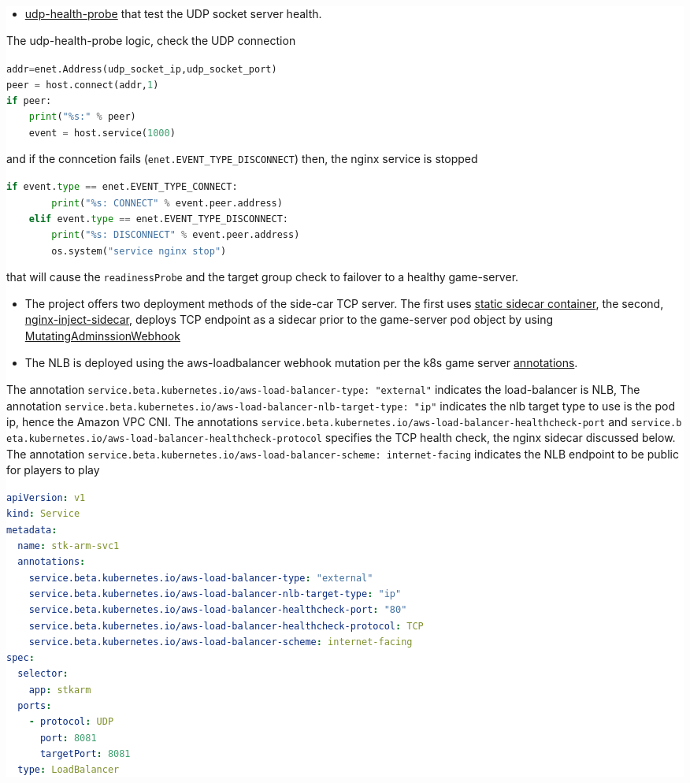 * [udp-health-probe](https://github.com/aws-samples/containerized-game-servers/blob/master/udp-nlb-sample/stk/udp-health-probe.py) that test the UDP socket server health.

The udp-health-probe logic, check the UDP connection
```python
addr=enet.Address(udp_socket_ip,udp_socket_port)
peer = host.connect(addr,1)
if peer:
    print("%s:" % peer)
    event = host.service(1000)
```
and if the conncetion fails (`enet.EVENT_TYPE_DISCONNECT`) then, the nginx service is stopped

```python
if event.type == enet.EVENT_TYPE_CONNECT:
        print("%s: CONNECT" % event.peer.address)
    elif event.type == enet.EVENT_TYPE_DISCONNECT:
        print("%s: DISCONNECT" % event.peer.address)
        os.system("service nginx stop")
```
that will cause the `readinessProbe` and the target group check to failover to a healthy game-server.

* The project offers two deployment methods of the side-car TCP server. The first uses [static sidecar container](./nginx-static-sidecar), the second, [nginx-inject-sidecar](./nginx-inject-sidecar), deploys TCP endpoint as a sidecar prior to the game-server pod object by using [MutatingAdminssionWebhook](https://kubernetes.io/docs/admin/admission-controllers/#mutatingadmissionwebhook-beta-in-19)

* The NLB is deployed using the aws-loadbalancer webhook mutation per the k8s game server [annotations](https://kubernetes-sigs.github.io/aws-load-balancer-controller/v2.2/guide/ingress/annotations/).

The annotation `service.beta.kubernetes.io/aws-load-balancer-type: "external"` indicates the load-balancer is NLB,
The annotation `service.beta.kubernetes.io/aws-load-balancer-nlb-target-type: "ip"` indicates the nlb target type to use is the pod ip, hence the Amazon VPC CNI.
The annotations `service.beta.kubernetes.io/aws-load-balancer-healthcheck-port` and `service.beta.kubernetes.io/aws-load-balancer-healthcheck-protocol` specifies the TCP health check, the nginx sidecar discussed below.
The annotation `service.beta.kubernetes.io/aws-load-balancer-scheme: internet-facing` indicates the NLB endpoint to be public for players to play

```yaml
apiVersion: v1
kind: Service
metadata:
  name: stk-arm-svc1
  annotations:
    service.beta.kubernetes.io/aws-load-balancer-type: "external"
    service.beta.kubernetes.io/aws-load-balancer-nlb-target-type: "ip"
    service.beta.kubernetes.io/aws-load-balancer-healthcheck-port: "80"
    service.beta.kubernetes.io/aws-load-balancer-healthcheck-protocol: TCP
    service.beta.kubernetes.io/aws-load-balancer-scheme: internet-facing
spec:
  selector:
    app: stkarm
  ports:
    - protocol: UDP
      port: 8081
      targetPort: 8081
  type: LoadBalancer
```
